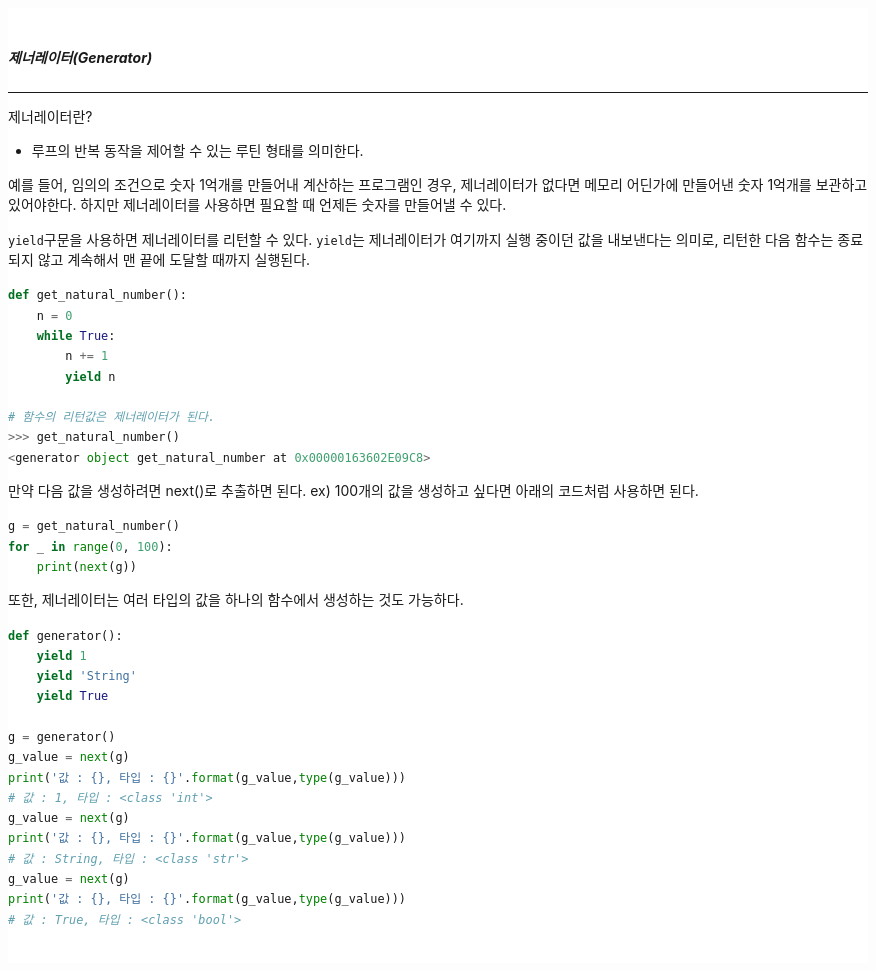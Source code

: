 <br/>

##### 제너레이터(Generator)

------

제너레이터란?

* 루프의 반복 동작을 제어할 수 있는 루틴 형태를 의미한다.

예를 들어, 임의의 조건으로 숫자 1억개를 만들어내 계산하는 프로그램인 경우, 제너레이터가 없다면 메모리 어딘가에 만들어낸 숫자 1억개를 보관하고 있어야한다. 하지만 제너레이터를 사용하면 필요할 때 언제든 숫자를 만들어낼 수 있다.

`yield`구문을 사용하면 제너레이터를 리턴할 수 있다. `yield`는 제너레이터가 여기까지 실행 중이던 값을 내보낸다는 의미로, 리턴한 다음 함수는 종료되지 않고 계속해서 맨 끝에 도달할 때까지 실행된다. 

```python
def get_natural_number():
    n = 0
    while True:
        n += 1
        yield n
        
# 함수의 리턴값은 제너레이터가 된다.
>>> get_natural_number()
<generator object get_natural_number at 0x00000163602E09C8>
```

만약 다음 값을 생성하려면 next()로 추출하면 된다. ex) 100개의 값을 생성하고 싶다면 아래의 코드처럼 사용하면 된다.

```python
g = get_natural_number()
for _ in range(0, 100):
    print(next(g))
```

또한, 제너레이터는 여러 타입의 값을 하나의 함수에서 생성하는 것도 가능하다.

```python
def generator():
    yield 1
    yield 'String'
    yield True
    
g = generator()
g_value = next(g)
print('값 : {}, 타입 : {}'.format(g_value,type(g_value)))
# 값 : 1, 타입 : <class 'int'>
g_value = next(g)
print('값 : {}, 타입 : {}'.format(g_value,type(g_value)))
# 값 : String, 타입 : <class 'str'>
g_value = next(g)
print('값 : {}, 타입 : {}'.format(g_value,type(g_value)))
# 값 : True, 타입 : <class 'bool'>
```

<br/>

